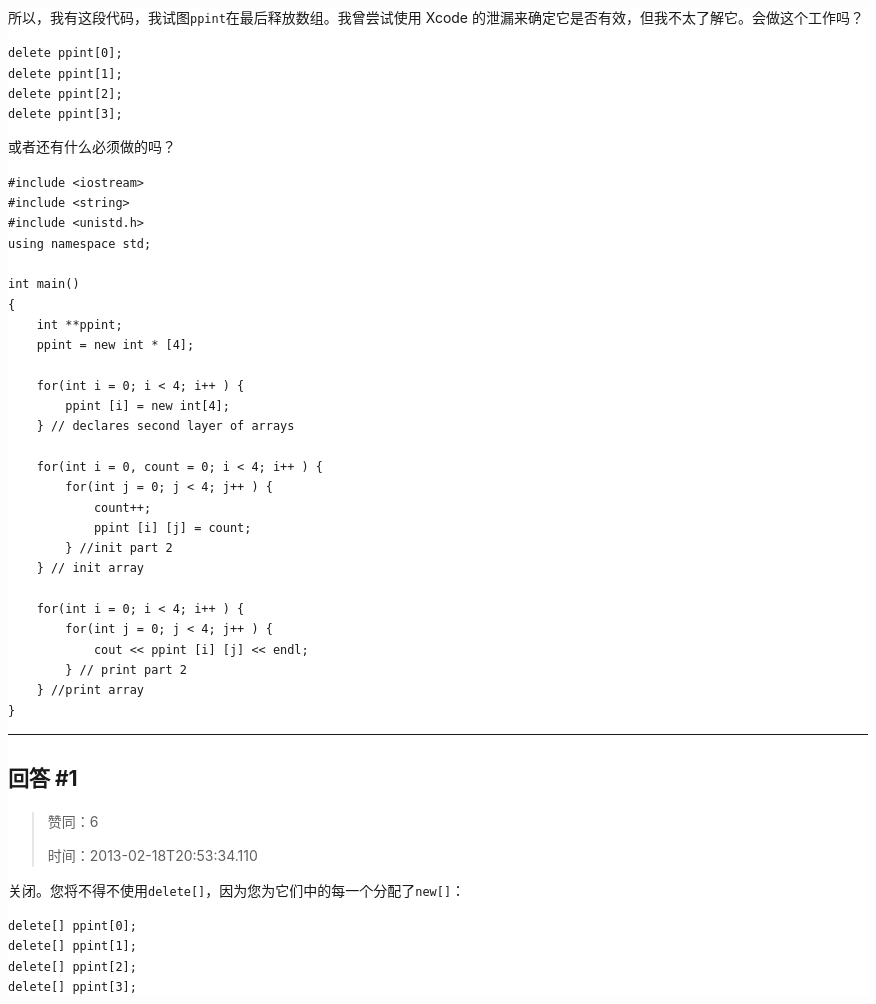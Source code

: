 所以，我有这段代码，我试图`ppint`在最后释放数组。我曾尝试使用 Xcode 的泄漏来确定它是否有效，但我不太了解它。会做这个工作吗？

```
delete ppint[0];
delete ppint[1];
delete ppint[2];
delete ppint[3]; 
```

或者还有什么必须做的吗？

```
#include <iostream>
#include <string>
#include <unistd.h>
using namespace std;

int main()
{
    int **ppint;
    ppint = new int * [4];

    for(int i = 0; i < 4; i++ ) {
        ppint [i] = new int[4];
    } // declares second layer of arrays

    for(int i = 0, count = 0; i < 4; i++ ) {
        for(int j = 0; j < 4; j++ ) {
            count++;
            ppint [i] [j] = count;
        } //init part 2
    } // init array

    for(int i = 0; i < 4; i++ ) {
        for(int j = 0; j < 4; j++ ) {
            cout << ppint [i] [j] << endl;
        } // print part 2
    } //print array
} 
```

* * *

## 回答 #1

> 赞同：6
> 
> 时间：2013-02-18T20:53:34.110

关闭。您将不得不使用`delete[]`，因为您为它们中的每一个分配了`new[]`：

```
delete[] ppint[0];
delete[] ppint[1];
delete[] ppint[2];
delete[] ppint[3]; 
```
